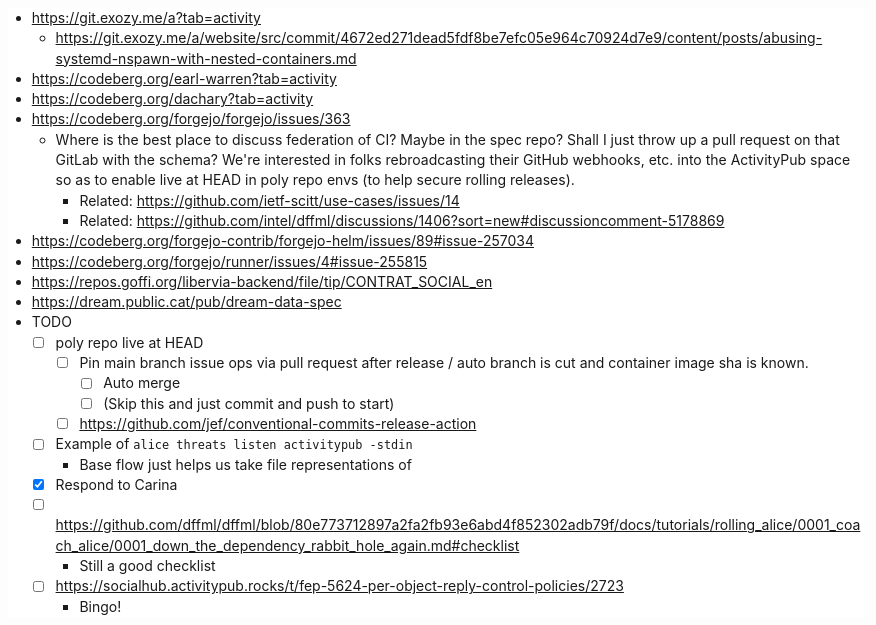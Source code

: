 - https://git.exozy.me/a?tab=activity
  - https://git.exozy.me/a/website/src/commit/4672ed271dead5fdf8be7efc05e964c70924d7e9/content/posts/abusing-systemd-nspawn-with-nested-containers.md
- https://codeberg.org/earl-warren?tab=activity
- https://codeberg.org/dachary?tab=activity
- https://codeberg.org/forgejo/forgejo/issues/363
  - Where is the best place to discuss federation of CI? Maybe in the spec repo? Shall I just throw up a pull request on that GitLab with the schema? We're interested in folks rebroadcasting their GitHub webhooks, etc. into the ActivityPub space so as to enable live at HEAD in poly repo envs (to help secure rolling releases).
    - Related: https://github.com/ietf-scitt/use-cases/issues/14
    - Related: https://github.com/intel/dffml/discussions/1406?sort=new#discussioncomment-5178869
- https://codeberg.org/forgejo-contrib/forgejo-helm/issues/89#issue-257034
- https://codeberg.org/forgejo/runner/issues/4#issue-255815
- https://repos.goffi.org/libervia-backend/file/tip/CONTRAT_SOCIAL_en
- https://dream.public.cat/pub/dream-data-spec
- TODO
  - [ ] poly repo live at HEAD
    - [ ] Pin main branch issue ops via pull request after release / auto branch is cut and container image sha is known.
      - [ ] Auto merge
      - [ ] (Skip this and just commit and push to start)
    - [ ] https://github.com/jef/conventional-commits-release-action
  - [ ] Example of `alice threats listen activitypub -stdin`
    - Base flow just helps us take file representations of 
  - [x] Respond to Carina
  - [ ] https://github.com/dffml/dffml/blob/80e773712897a2fa2fb93e6abd4f852302adb79f/docs/tutorials/rolling_alice/0001_coach_alice/0001_down_the_dependency_rabbit_hole_again.md#checklist
    - Still a good checklist
  - [ ] https://socialhub.activitypub.rocks/t/fep-5624-per-object-reply-control-policies/2723
    - Bingo!
